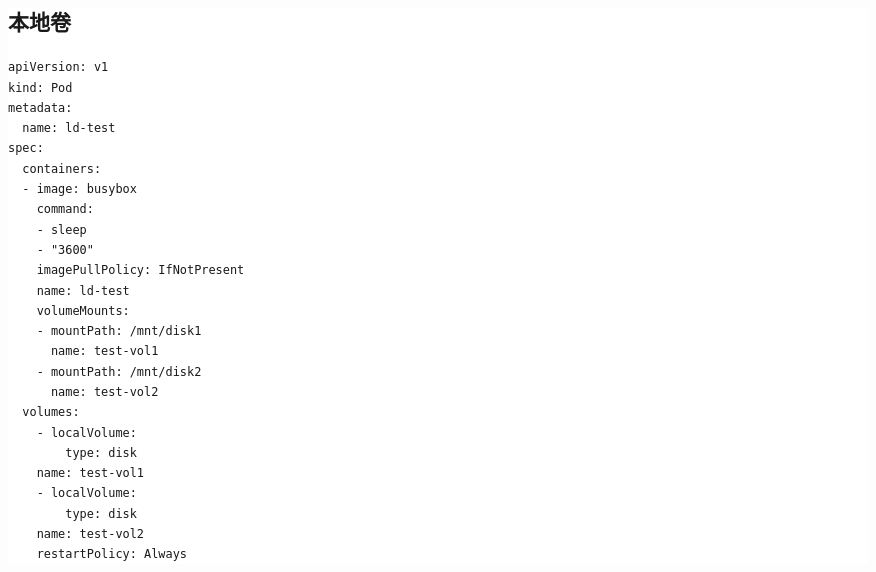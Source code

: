 ## 本地卷

```
apiVersion: v1
kind: Pod
metadata:
  name: ld-test
spec:
  containers:
  - image: busybox
    command:
    - sleep
    - "3600"
    imagePullPolicy: IfNotPresent
    name: ld-test
    volumeMounts:
    - mountPath: /mnt/disk1
      name: test-vol1
    - mountPath: /mnt/disk2
      name: test-vol2
  volumes:
    - localVolume:
        type: disk
    name: test-vol1
    - localVolume:
        type: disk 
    name: test-vol2
    restartPolicy: Always   

```
 